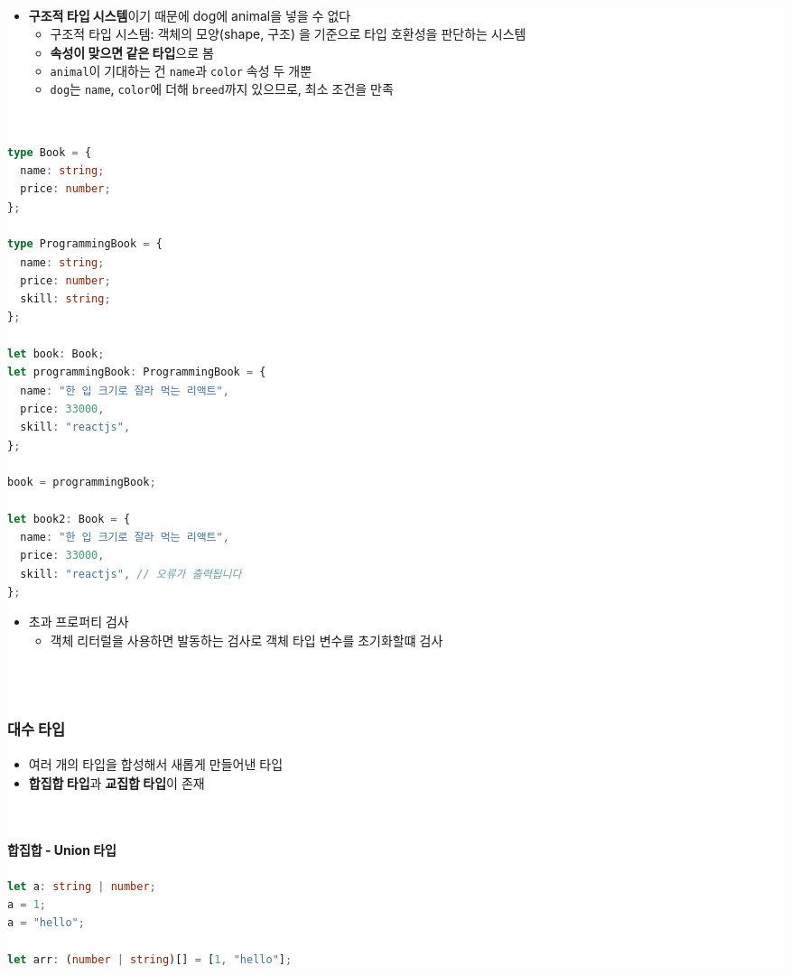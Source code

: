 - **구조적 타입 시스템**이기 때문에 dog에 animal을 넣을 수 없다
  - 구조적 타입 시스템: 객체의 모양(shape, 구조) 을 기준으로 타입 호환성을 판단하는 시스템
  - **속성이 맞으면 같은 타입**으로 봄
  - `animal`이 기대하는 건 `name`과 `color` 속성 두 개뿐
  - `dog`는 `name`, `color`에 더해 `breed`까지 있으므로, 최소 조건을 만족
    <br>

<br>

```ts
type Book = {
  name: string;
  price: number;
};

type ProgrammingBook = {
  name: string;
  price: number;
  skill: string;
};

let book: Book;
let programmingBook: ProgrammingBook = {
  name: "한 입 크기로 잘라 먹는 리액트",
  price: 33000,
  skill: "reactjs",
};

book = programmingBook;

let book2: Book = {
  name: "한 입 크기로 잘라 먹는 리액트",
  price: 33000,
  skill: "reactjs", // 오류가 출력됩니다
};
```

- 초과 프로퍼티 검사
  - 객체 리터럴을 사용하면 발동하는 검사로 객체 타입 변수를 초기화할떄 검사

<br><br>

### 대수 타입

- 여러 개의 타입을 합성해서 새롭게 만들어낸 타입
- **합집합 타입**과 **교집합 타입**이 존재

<br>

#### 합집합 - Union 타입

```ts
let a: string | number;
a = 1;
a = "hello";

let arr: (number | string)[] = [1, "hello"];
```
